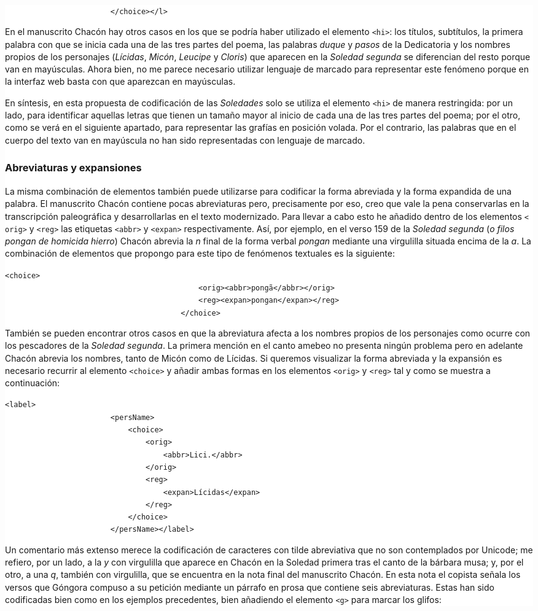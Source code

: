                             </choice></l>

En el manuscrito Chacón hay otros casos en los que se podría haber utilizado el elemento `<hi>`: los títulos, subtítulos, la primera palabra con que se inicia cada una de las tres partes del poema, las palabras *duque* y *pasos* de la Dedicatoria y los nombres propios de los personajes (*Lícidas*, *Micón*, *Leucipe* y *Cloris*) que aparecen en la *Soledad segunda* se diferencian del resto porque van en mayúsculas. Ahora bien, no me parece necesario utilizar lenguaje de marcado para representar este fenómeno porque en la interfaz web basta con que aparezcan en mayúsculas.

En síntesis, en esta propuesta de codificación de las *Soledades* solo se utiliza el elemento `<hi>` de manera restringida: por un lado, para identificar aquellas letras que tienen un tamaño mayor al inicio de cada una de las tres partes del poema; por el otro, como se verá en el siguiente apartado, para representar las grafías en posición volada. Por el contrario, las palabras que en el cuerpo del texto van en mayúscula no han sido representadas con lenguaje de marcado.

### Abreviaturas y expansiones

La misma combinación de elementos también puede utilizarse para codificar la forma abreviada y la forma expandida de una palabra. El manuscrito Chacón contiene pocas abreviaturas pero, precisamente por eso, creo que vale la pena conservarlas en la transcripción paleográfica y desarrollarlas en el texto modernizado. Para llevar a cabo esto he añadido dentro de los elementos `<orig>` y `<reg>` las etiquetas `<abbr>` y `<expan>` respectivamente. Así, por ejemplo, en el verso 159 de la *Soledad segunda* (*o filos pongan de homicida hierro*) Chacón abrevia la *n* final de la forma verbal *pongan* mediante una virgulilla situada encima de la *a*. La combinación de elementos que propongo para este tipo de fenómenos textuales es la siguiente: 

    <choice>
                                                <orig><abbr>pongã</abbr></orig>
                                                <reg><expan>pongan</expan></reg>
                                            </choice>

También se pueden encontrar otros casos en que la abreviatura afecta a los nombres propios de los personajes como ocurre con los pescadores de la *Soledad segunda*. La primera mención en el canto amebeo no presenta ningún problema pero en adelante Chacón abrevia los nombres, tanto de Micón como de Lícidas.  Si queremos visualizar la forma abreviada y la expansión es necesario recurrir al elemento `<choice>` y añadir ambas formas en los elementos `<orig>` y `<reg>` tal y como se muestra a continuación: 

    <label>
                            <persName>
                                <choice>
                                    <orig>
                                        <abbr>Lici.</abbr>
                                    </orig>
                                    <reg>
                                        <expan>Lícidas</expan>
                                    </reg>
                                </choice>
                            </persName></label>

Un comentario más extenso merece la codificación de caracteres con tilde abreviativa que no son contemplados por Unicode; me refiero, por un lado, a la *y* con virgulilla que aparece en Chacón en la Soledad primera tras el canto de la bárbara musa; y, por el otro, a una *q*, también con virgulilla, que se encuentra en la nota final del manuscrito Chacón. En esta nota el copista señala los versos que Góngora compuso a su petición mediante un párrafo en prosa que contiene seis abreviaturas. Estas han sido codificadas bien como en los ejemplos precedentes, bien añadiendo el elemento `<g>` para marcar los glifos:
